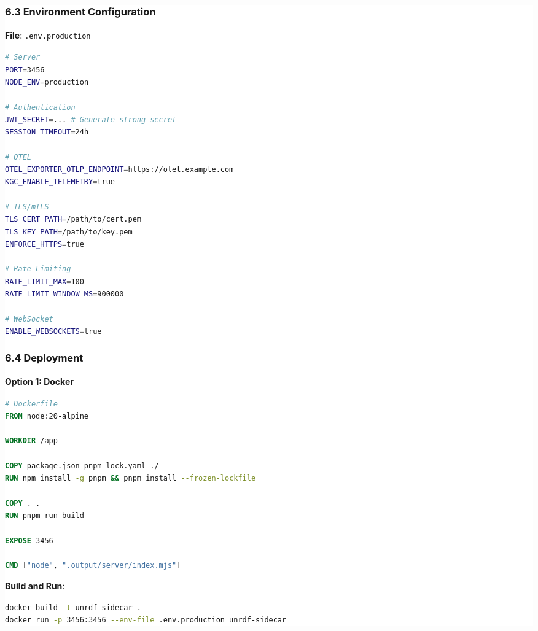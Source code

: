 ### 6.3 Environment Configuration

**File**: `.env.production`
```bash
# Server
PORT=3456
NODE_ENV=production

# Authentication
JWT_SECRET=... # Generate strong secret
SESSION_TIMEOUT=24h

# OTEL
OTEL_EXPORTER_OTLP_ENDPOINT=https://otel.example.com
KGC_ENABLE_TELEMETRY=true

# TLS/mTLS
TLS_CERT_PATH=/path/to/cert.pem
TLS_KEY_PATH=/path/to/key.pem
ENFORCE_HTTPS=true

# Rate Limiting
RATE_LIMIT_MAX=100
RATE_LIMIT_WINDOW_MS=900000

# WebSocket
ENABLE_WEBSOCKETS=true
```

### 6.4 Deployment

**Option 1: Docker**
```dockerfile
# Dockerfile
FROM node:20-alpine

WORKDIR /app

COPY package.json pnpm-lock.yaml ./
RUN npm install -g pnpm && pnpm install --frozen-lockfile

COPY . .
RUN pnpm run build

EXPOSE 3456

CMD ["node", ".output/server/index.mjs"]
```

**Build and Run**:
```bash
docker build -t unrdf-sidecar .
docker run -p 3456:3456 --env-file .env.production unrdf-sidecar
```
